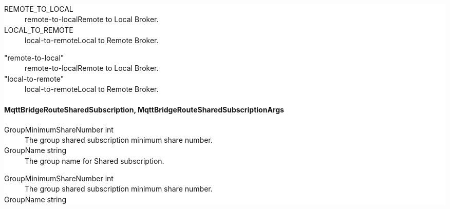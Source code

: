 <div>
<pulumi-choosable type="language" values="python">
<dl class="tabular"><dt>REMOTE_TO_LOCAL</dt>
    <dd>remote-to-localRemote to Local Broker.</dd><dt>LOCAL_TO_REMOTE</dt>
    <dd>local-to-remoteLocal to Remote Broker.</dd></dl>
</pulumi-choosable>
</div>

<div>
<pulumi-choosable type="language" values="yaml">
<dl class="tabular"><dt>"remote-to-local"</dt>
    <dd>remote-to-localRemote to Local Broker.</dd><dt>"local-to-remote"</dt>
    <dd>local-to-remoteLocal to Remote Broker.</dd></dl>
</pulumi-choosable>
</div>

<h4 id="mqttbridgeroutesharedsubscription">
Mqtt<wbr>Bridge<wbr>Route<wbr>Shared<wbr>Subscription<pulumi-choosable type="language" values="python,go" class="inline">, Mqtt<wbr>Bridge<wbr>Route<wbr>Shared<wbr>Subscription<wbr>Args</pulumi-choosable>
</h4>

<div>
<pulumi-choosable type="language" values="csharp">
<dl class="resources-properties"><dt class="property-required"
            title="Required">
        <span id="groupminimumsharenumber_csharp">
<a data-swiftype-name="resource-property" data-swiftype-type="text" href="#groupminimumsharenumber_csharp" style="color: inherit; text-decoration: inherit;">Group<wbr>Minimum<wbr>Share<wbr>Number</a>
</span>
        <span class="property-indicator"></span>
        <span class="property-type">int</span>
    </dt>
    <dd>The group shared subscription minimum share number.</dd><dt class="property-required"
            title="Required">
        <span id="groupname_csharp">
<a data-swiftype-name="resource-property" data-swiftype-type="text" href="#groupname_csharp" style="color: inherit; text-decoration: inherit;">Group<wbr>Name</a>
</span>
        <span class="property-indicator"></span>
        <span class="property-type">string</span>
    </dt>
    <dd>The group name for Shared subscription.</dd></dl>
</pulumi-choosable>
</div>

<div>
<pulumi-choosable type="language" values="go">
<dl class="resources-properties"><dt class="property-required"
            title="Required">
        <span id="groupminimumsharenumber_go">
<a data-swiftype-name="resource-property" data-swiftype-type="text" href="#groupminimumsharenumber_go" style="color: inherit; text-decoration: inherit;">Group<wbr>Minimum<wbr>Share<wbr>Number</a>
</span>
        <span class="property-indicator"></span>
        <span class="property-type">int</span>
    </dt>
    <dd>The group shared subscription minimum share number.</dd><dt class="property-required"
            title="Required">
        <span id="groupname_go">
<a data-swiftype-name="resource-property" data-swiftype-type="text" href="#groupname_go" style="color: inherit; text-decoration: inherit;">Group<wbr>Name</a>
</span>
        <span class="property-indicator"></span>
        <span class="property-type">string</span>